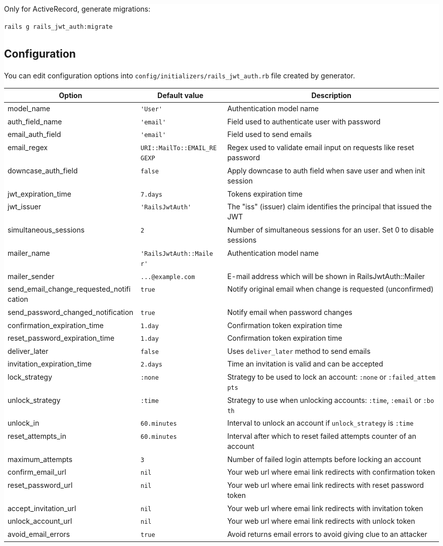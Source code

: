 Only for ActiveRecord, generate migrations:

```bash
rails g rails_jwt_auth:migrate
```

## Configuration

You can edit configuration options into `config/initializers/rails_jwt_auth.rb` file created by generator.

| Option                                    | Default value              | Description                                                            |
| ----------------------------------        | ----------------           | ---------------------------------------------------------------------- |
| model_name                                | `'User'`                   | Authentication model name                                              |
| auth_field_name                           | `'email'`                  | Field used to authenticate user with password                          |
| email_auth_field                          | `'email'`                  | Field used to send emails                                              |
| email_regex                               | `URI::MailTo::EMAIL_REGEXP`| Regex used to validate email input on requests like reset password     |
| downcase_auth_field                       | `false`                    | Apply downcase to auth field when save user and when init session      |
| jwt_expiration_time                       | `7.days`                   | Tokens expiration time                                                 |
| jwt_issuer                                | `'RailsJwtAuth'`           | The "iss" (issuer) claim identifies the principal that issued the JWT  |
| simultaneous_sessions                     | `2`                        | Number of simultaneous sessions for an user. Set 0 to disable sessions |
| mailer_name                               | `'RailsJwtAuth::Mailer'`   | Authentication model name                                              |
| mailer_sender                             | `...@example.com`          | E-mail address which will be shown in RailsJwtAuth::Mailer             |
| send_email_change_requested_notification  | `true`                     | Notify original email when change is requested (unconfirmed)           |
| send_password_changed_notification        | `true`                     | Notify email when password changes                                     |
| confirmation_expiration_time              | `1.day`                    | Confirmation token expiration time                                     |
| reset_password_expiration_time            | `1.day`                    | Confirmation token expiration time                                     |
| deliver_later                             | `false`                    | Uses `deliver_later` method to send emails                             |
| invitation_expiration_time                | `2.days`                   | Time an invitation is valid and can be accepted                        |
| lock_strategy                             | `:none`                    | Strategy to be used to lock an account: `:none` or `:failed_attempts`  |
| unlock_strategy                           | `:time`                    | Strategy to use when unlocking accounts: `:time`, `:email` or `:both`  |
| unlock_in                                 | `60.minutes`               | Interval to unlock an account if `unlock_strategy` is `:time`          |
| reset_attempts_in                         | `60.minutes`               | Interval after which to reset failed attempts counter of an account    |
| maximum_attempts                          | `3`                        | Number of failed login attempts before locking an account              |
| confirm_email_url                         | `nil`                      | Your web url where emai link redirects with confirmation token         |
| reset_password_url                        | `nil`                      | Your web url where emai link redirects with reset password token       |
| accept_invitation_url                     | `nil`                      | Your web url where emai link redirects with invitation token           |
| unlock_account_url                        | `nil`                      | Your web url where emai link redirects with unlock token               |
| avoid_email_errors                        | `true`                     | Avoid returns email errors to avoid giving clue to an attacker         |
